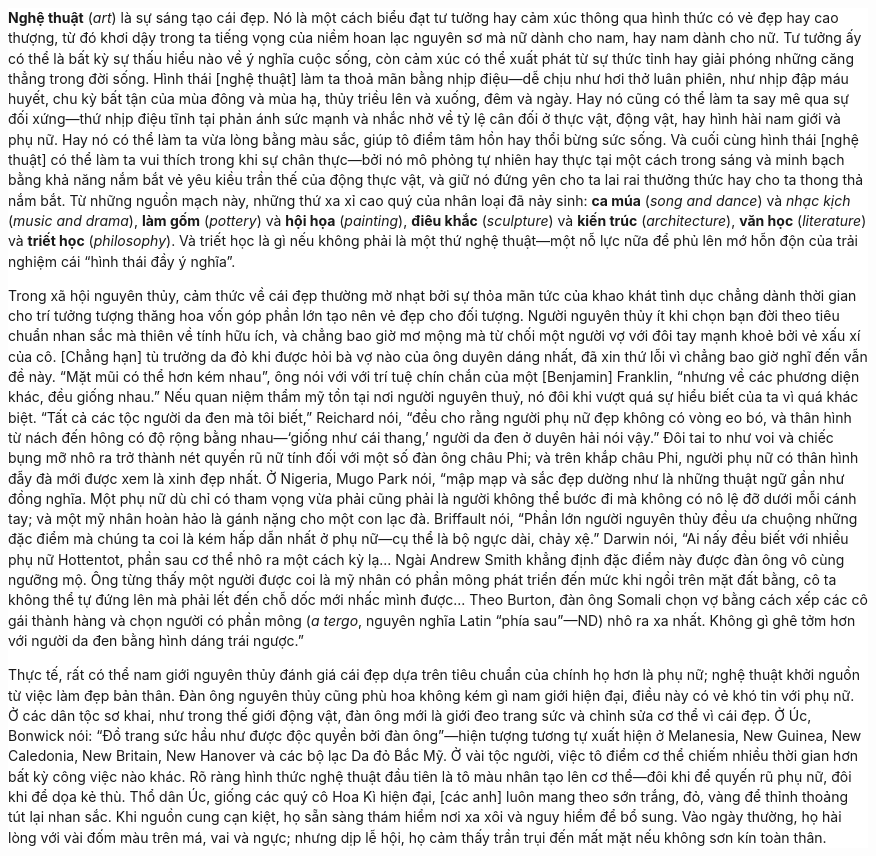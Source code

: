 **Nghệ thuật** (*art*) là sự sáng tạo cái đẹp. Nó là một cách biểu đạt tư tưởng hay cảm xúc thông qua hình thức có vẻ đẹp hay cao thượng, từ đó khơi dậy trong ta tiếng vọng của niềm hoan lạc nguyên sơ mà nữ dành cho nam, hay nam dành cho nữ. Tư tưởng ấy có thể là bất kỳ sự thấu hiểu nào về ý nghĩa cuộc sống, còn cảm xúc có thể xuất phát từ sự thức tỉnh hay giải phóng những căng thẳng trong đời sống. Hình thái [nghệ thuật] làm ta thoả mãn bằng nhịp điệu—dễ chịu như hơi thở luân phiên, như nhịp đập máu huyết, chu kỳ bất tận của mùa đông và mùa hạ, thủy triều lên và xuống, đêm và ngày. Hay nó cũng có thể làm ta say mê qua sự đối xứng—thứ nhịp điệu tĩnh tại phản ánh sức mạnh và nhắc nhở về tỷ lệ cân đối ở thực vật, động vật, hay hình hài nam giới và phụ nữ. Hay nó có thể làm ta vừa lòng bằng màu sắc, giúp tô điểm tâm hồn hay thổi bừng sức sống. Và cuối cùng hình thái [nghệ thuật] có thể làm ta vui thích trong khi sự chân thực—bởi nó mô phỏng tự nhiên hay thực tại một cách trong sáng và minh bạch bằng khả năng nắm bắt vẻ yêu kiều trần thế của động thực vật, và giữ nó đứng yên cho ta lai rai thưởng thức hay cho ta thong thả nắm bắt. Từ những nguồn mạch này, những thứ xa xỉ cao quý của nhân loại đã nảy sinh: **ca múa** (*song and dance*) và *nhạc kịch* (*music and drama*), **làm gốm** (*pottery*) và **hội họa** (*painting*), **điêu khắc** (*sculpture*) và **kiến trúc** (*architecture*), **văn học** (*literature*) và **triết học** (*philosophy*). Và triết học là gì nếu không phải là một thứ nghệ thuật—một nỗ lực nữa để phủ lên mớ hỗn độn của trải nghiệm cái “hình thái đầy ý nghĩa”.

Trong xã hội nguyên thủy, cảm thức về cái đẹp thường mờ nhạt bởi sự thỏa mãn tức của khao khát tình dục chẳng dành thời gian cho trí tưởng tượng thăng hoa vốn góp phần lớn tạo nên vẻ đẹp cho đối tượng. Người nguyên thủy ít khi chọn bạn đời theo tiêu chuẩn nhan sắc mà thiên về tính hữu ích, và chẳng bao giờ mơ mộng mà từ chối một người vợ với đôi tay mạnh khoẻ bởi vẻ xấu xí của cô. [Chẳng hạn] tù trưởng da đỏ khi được hỏi bà vợ nào của ông duyên dáng nhất, đã xin thứ lỗi vì chẳng bao giờ nghĩ đến vẫn đề này. “Mặt mũi có thể hơn kém nhau”, ông nói với với trí tuệ chín chắn của một [Benjamin] Franklin, “nhưng về các phương diện khác, đều giống nhau.” Nếu quan niệm thẩm mỹ tồn tại nơi người nguyên thuỷ, nó đôi khi vượt quá sự hiểu biết của ta vì quá khác biệt. “Tất cả các tộc người da đen mà tôi biết,” Reichard nói, “đều cho rằng người phụ nữ đẹp không có vòng eo bó, và thân hình từ nách đến hông có độ rộng bằng nhau—‘giống như cái thang,’ người da đen ở duyên hải nói vậy.” Đôi tai to như voi và chiếc bụng mỡ nhô ra trở thành nét quyến rũ nữ tính đối với một số đàn ông châu Phi; và trên khắp châu Phi, người phụ nữ có thân hình đẫy đà mới được xem là xinh đẹp nhất. Ở Nigeria, Mugo Park nói, “mập mạp và sắc đẹp dường như là những thuật ngữ gần như đồng nghĩa. Một phụ nữ dù chỉ có tham vọng vừa phải cũng phải là người không thể bước đi mà không có nô lệ đỡ dưới mỗi cánh tay; và một mỹ nhân hoàn hảo là gánh nặng cho một con lạc đà. Briffault nói, “Phần lớn người nguyên thủy đều ưa chuộng những đặc điểm mà chúng ta coi là kém hấp dẫn nhất ở phụ nữ—cụ thể là bộ ngực dài, chảy xệ.” Darwin nói, “Ai nấy đều biết với nhiều phụ nữ Hottentot, phần sau cơ thể nhô ra một cách kỳ lạ... Ngài Andrew Smith khẳng định đặc điểm này được đàn ông vô cùng ngưỡng mộ. Ông từng thấy một người được coi là mỹ nhân có phần mông phát triển đến mức khi ngồi trên mặt đất bằng, cô ta không thể tự đứng lên mà phải lết đến chỗ dốc mới nhấc mình được... Theo Burton, đàn ông Somali chọn vợ bằng cách xếp các cô gái thành hàng và chọn người có phần mông (*a tergo*, nguyên nghĩa Latin “phía sau”—ND) nhô ra xa nhất. Không gì ghê tởm hơn với người da đen bằng hình dáng trái ngược.” 

Thực tế, rất có thể nam giới nguyên thủy đánh giá cái đẹp dựa trên tiêu chuẩn của chính họ hơn là phụ nữ; nghệ thuật khởi nguồn từ việc làm đẹp bản thân. Đàn ông nguyên thủy cũng phù hoa không kém gì nam giới hiện đại, điều này có vẻ khó tin với phụ nữ. Ở các dân tộc sơ khai, như trong thế giới động vật, đàn ông mới là giới đeo trang sức và chỉnh sửa cơ thể vì cái đẹp. Ở Úc, Bonwick nói: “Đồ trang sức hầu như được độc quyền bởi đàn ông”—hiện tượng tương tự xuất hiện ở Melanesia, New Guinea, New Caledonia, New Britain, New Hanover và các bộ lạc Da đỏ Bắc Mỹ. Ở vài tộc người, việc tô điểm cơ thể chiếm nhiều thời gian hơn bất kỳ công việc nào khác. Rõ ràng hình thức nghệ thuật đầu tiên là tô màu nhân tạo lên cơ thể—đôi khi để quyến rũ phụ nữ, đôi khi để dọa kẻ thù. Thổ dân Úc, giống các quý cô Hoa Kì hiện đại, [các anh] luôn mang theo sớn trắng, đỏ, vàng để thỉnh thoảng tút lại nhan sắc. Khi nguồn cung cạn kiệt, họ sẵn sàng thám hiểm nơi xa xôi và nguy hiểm để bổ sung. Vào ngày thường, họ hài lòng với vài đốm màu trên má, vai và ngực; nhưng dịp lễ hội, họ cảm thấy trần trụi đến mất mặt nếu không sơn kín toàn thân.

